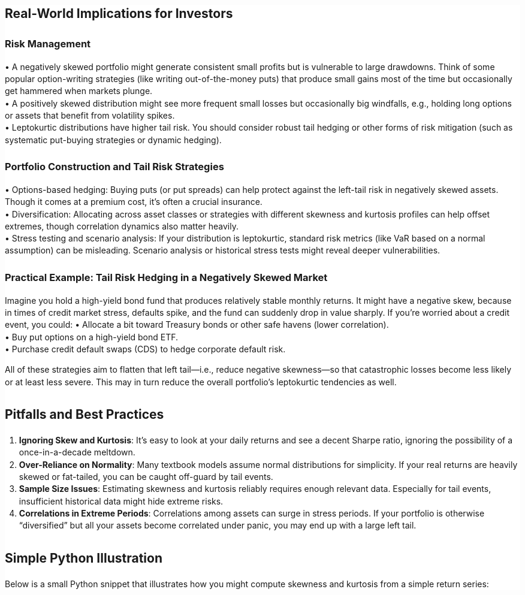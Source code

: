 ## Real-World Implications for Investors

### Risk Management

• A negatively skewed portfolio might generate consistent small profits but is vulnerable to large drawdowns. Think of some popular option-writing strategies (like writing out-of-the-money puts) that produce small gains most of the time but occasionally get hammered when markets plunge.  
• A positively skewed distribution might see more frequent small losses but occasionally big windfalls, e.g., holding long options or assets that benefit from volatility spikes.  
• Leptokurtic distributions have higher tail risk. You should consider robust tail hedging or other forms of risk mitigation (such as systematic put-buying strategies or dynamic hedging).

### Portfolio Construction and Tail Risk Strategies

• Options-based hedging: Buying puts (or put spreads) can help protect against the left-tail risk in negatively skewed assets. Though it comes at a premium cost, it’s often a crucial insurance.  
• Diversification: Allocating across asset classes or strategies with different skewness and kurtosis profiles can help offset extremes, though correlation dynamics also matter heavily.  
• Stress testing and scenario analysis: If your distribution is leptokurtic, standard risk metrics (like VaR based on a normal assumption) can be misleading. Scenario analysis or historical stress tests might reveal deeper vulnerabilities.  

### Practical Example: Tail Risk Hedging in a Negatively Skewed Market

Imagine you hold a high-yield bond fund that produces relatively stable monthly returns. It might have a negative skew, because in times of credit market stress, defaults spike, and the fund can suddenly drop in value sharply. If you’re worried about a credit event, you could:
• Allocate a bit toward Treasury bonds or other safe havens (lower correlation).  
• Buy put options on a high-yield bond ETF.  
• Purchase credit default swaps (CDS) to hedge corporate default risk.  

All of these strategies aim to flatten that left tail—i.e., reduce negative skewness—so that catastrophic losses become less likely or at least less severe. This may in turn reduce the overall portfolio’s leptokurtic tendencies as well.

## Pitfalls and Best Practices

1. **Ignoring Skew and Kurtosis**: It’s easy to look at your daily returns and see a decent Sharpe ratio, ignoring the possibility of a once-in-a-decade meltdown.  
2. **Over-Reliance on Normality**: Many textbook models assume normal distributions for simplicity. If your real returns are heavily skewed or fat-tailed, you can be caught off-guard by tail events.  
3. **Sample Size Issues**: Estimating skewness and kurtosis reliably requires enough relevant data. Especially for tail events, insufficient historical data might hide extreme risks.  
4. **Correlations in Extreme Periods**: Correlations among assets can surge in stress periods. If your portfolio is otherwise “diversified” but all your assets become correlated under panic, you may end up with a large left tail.  

## Simple Python Illustration

Below is a small Python snippet that illustrates how you might compute skewness and kurtosis from a simple return series:
